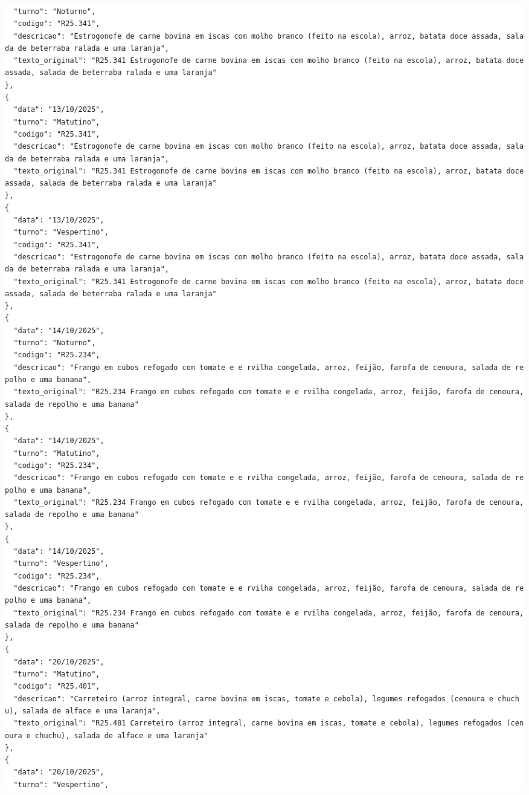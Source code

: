       "turno": "Noturno",
      "codigo": "R25.341",
      "descricao": "Estrogonofe de carne bovina em iscas com molho branco (feito na escola), arroz, batata doce assada, salada de beterraba ralada e uma laranja",
      "texto_original": "R25.341 Estrogonofe de carne bovina em iscas com molho branco (feito na escola), arroz, batata doce assada, salada de beterraba ralada e uma laranja"
    },
    {
      "data": "13/10/2025",
      "turno": "Matutino",
      "codigo": "R25.341",
      "descricao": "Estrogonofe de carne bovina em iscas com molho branco (feito na escola), arroz, batata doce assada, salada de beterraba ralada e uma laranja",
      "texto_original": "R25.341 Estrogonofe de carne bovina em iscas com molho branco (feito na escola), arroz, batata doce assada, salada de beterraba ralada e uma laranja"
    },
    {
      "data": "13/10/2025",
      "turno": "Vespertino",
      "codigo": "R25.341",
      "descricao": "Estrogonofe de carne bovina em iscas com molho branco (feito na escola), arroz, batata doce assada, salada de beterraba ralada e uma laranja",
      "texto_original": "R25.341 Estrogonofe de carne bovina em iscas com molho branco (feito na escola), arroz, batata doce assada, salada de beterraba ralada e uma laranja"
    },
    {
      "data": "14/10/2025",
      "turno": "Noturno",
      "codigo": "R25.234",
      "descricao": "Frango em cubos refogado com tomate e e rvilha congelada, arroz, feijão, farofa de cenoura, salada de repolho e uma banana",
      "texto_original": "R25.234 Frango em cubos refogado com tomate e e rvilha congelada, arroz, feijão, farofa de cenoura, salada de repolho e uma banana"
    },
    {
      "data": "14/10/2025",
      "turno": "Matutino",
      "codigo": "R25.234",
      "descricao": "Frango em cubos refogado com tomate e e rvilha congelada, arroz, feijão, farofa de cenoura, salada de repolho e uma banana",
      "texto_original": "R25.234 Frango em cubos refogado com tomate e e rvilha congelada, arroz, feijão, farofa de cenoura, salada de repolho e uma banana"
    },
    {
      "data": "14/10/2025",
      "turno": "Vespertino",
      "codigo": "R25.234",
      "descricao": "Frango em cubos refogado com tomate e e rvilha congelada, arroz, feijão, farofa de cenoura, salada de repolho e uma banana",
      "texto_original": "R25.234 Frango em cubos refogado com tomate e e rvilha congelada, arroz, feijão, farofa de cenoura, salada de repolho e uma banana"
    },
    {
      "data": "20/10/2025",
      "turno": "Matutino",
      "codigo": "R25.401",
      "descricao": "Carreteiro (arroz integral, carne bovina em iscas, tomate e cebola), legumes refogados (cenoura e chuchu), salada de alface e uma laranja",
      "texto_original": "R25.401 Carreteiro (arroz integral, carne bovina em iscas, tomate e cebola), legumes refogados (cenoura e chuchu), salada de alface e uma laranja"
    },
    {
      "data": "20/10/2025",
      "turno": "Vespertino",